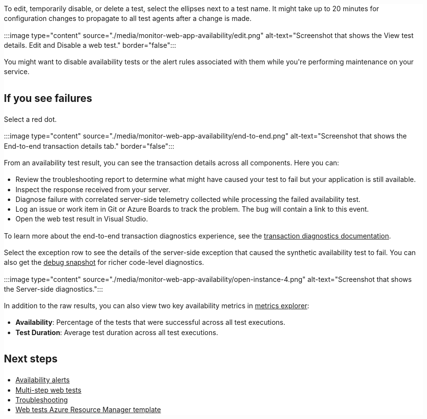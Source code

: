 To edit, temporarily disable, or delete a test, select the ellipses next to a test name. It might take up to 20 minutes for configuration changes to propagate to all test agents after a change is made.

:::image type="content" source="./media/monitor-web-app-availability/edit.png" alt-text="Screenshot that shows the View test details. Edit and Disable a web test." border="false":::

You might want to disable availability tests or the alert rules associated with them while you're performing maintenance on your service.

## If you see failures

Select a red dot.

:::image type="content" source="./media/monitor-web-app-availability/end-to-end.png" alt-text="Screenshot that shows the End-to-end transaction details tab." border="false":::

From an availability test result, you can see the transaction details across all components. Here you can:

* Review the troubleshooting report to determine what might have caused your test to fail but your application is still available.
* Inspect the response received from your server.
* Diagnose failure with correlated server-side telemetry collected while processing the failed availability test.
* Log an issue or work item in Git or Azure Boards to track the problem. The bug will contain a link to this event.
* Open the web test result in Visual Studio.

To learn more about the end-to-end transaction diagnostics experience, see the [transaction diagnostics documentation](./transaction-search-and-diagnostics.md?tabs=transaction-diagnostics).

Select the exception row to see the details of the server-side exception that caused the synthetic availability test to fail. You can also get the [debug snapshot](./snapshot-debugger.md) for richer code-level diagnostics.

:::image type="content" source="./media/monitor-web-app-availability/open-instance-4.png" alt-text="Screenshot that shows the Server-side diagnostics.":::

In addition to the raw results, you can also view two key availability metrics in [metrics explorer](../essentials/metrics-getting-started.md):

* **Availability**: Percentage of the tests that were successful across all test executions.
* **Test Duration**: Average test duration across all test executions.

## Next steps

* [Availability alerts](availability-alerts.md)
* [Multi-step web tests](availability-multistep.md)
* [Troubleshooting](troubleshoot-availability.md)
* [Web tests Azure Resource Manager template](/azure/templates/microsoft.insights/webtests?tabs=json)
